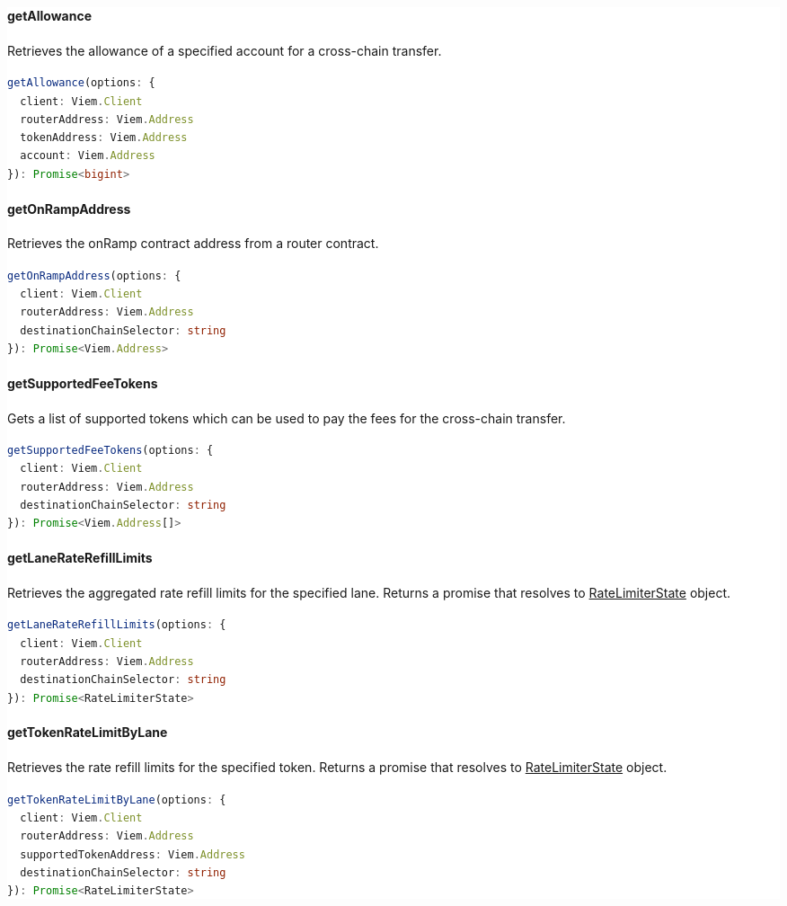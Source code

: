 #### getAllowance

Retrieves the allowance of a specified account for a cross-chain transfer.

```typescript
getAllowance(options: {
  client: Viem.Client
  routerAddress: Viem.Address
  tokenAddress: Viem.Address
  account: Viem.Address
}): Promise<bigint>
```

#### getOnRampAddress

Retrieves the onRamp contract address from a router contract.

```typescript
getOnRampAddress(options: {
  client: Viem.Client
  routerAddress: Viem.Address
  destinationChainSelector: string
}): Promise<Viem.Address>
```

#### getSupportedFeeTokens

Gets a list of supported tokens which can be used to pay the fees for the cross-chain transfer.

```typescript
getSupportedFeeTokens(options: {
  client: Viem.Client
  routerAddress: Viem.Address
  destinationChainSelector: string
}): Promise<Viem.Address[]>
```

#### getLaneRateRefillLimits

Retrieves the aggregated rate refill limits for the specified lane. Returns a promise that resolves to [RateLimiterState](#ratelimiterstate) object.

```typescript
getLaneRateRefillLimits(options: {
  client: Viem.Client
  routerAddress: Viem.Address
  destinationChainSelector: string
}): Promise<RateLimiterState>
```

#### getTokenRateLimitByLane

Retrieves the rate refill limits for the specified token. Returns a promise that resolves to [RateLimiterState](#ratelimiterstate) object.

```typescript
getTokenRateLimitByLane(options: {
  client: Viem.Client
  routerAddress: Viem.Address
  supportedTokenAddress: Viem.Address
  destinationChainSelector: string
}): Promise<RateLimiterState>
```
